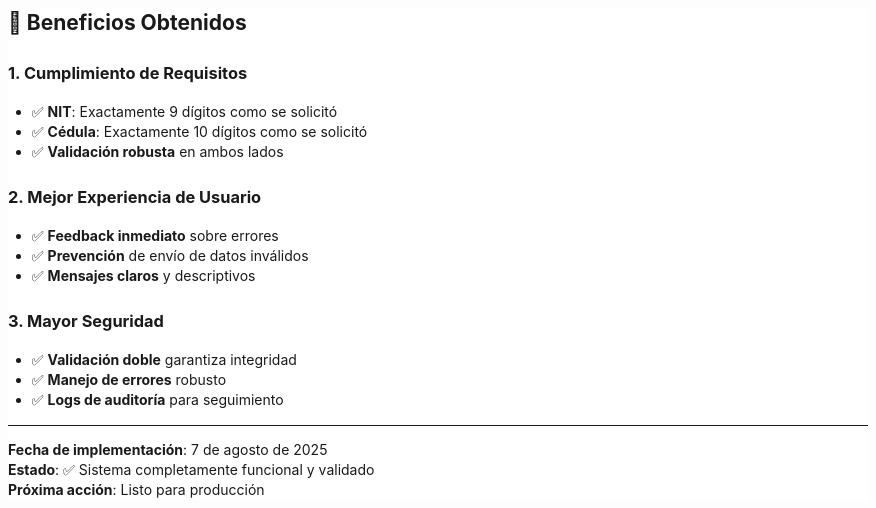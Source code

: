 ## 🎯 Beneficios Obtenidos

### 1. **Cumplimiento de Requisitos**
- ✅ **NIT**: Exactamente 9 dígitos como se solicitó
- ✅ **Cédula**: Exactamente 10 dígitos como se solicitó
- ✅ **Validación robusta** en ambos lados

### 2. **Mejor Experiencia de Usuario**
- ✅ **Feedback inmediato** sobre errores
- ✅ **Prevención** de envío de datos inválidos
- ✅ **Mensajes claros** y descriptivos

### 3. **Mayor Seguridad**
- ✅ **Validación doble** garantiza integridad
- ✅ **Manejo de errores** robusto
- ✅ **Logs de auditoría** para seguimiento

---

**Fecha de implementación**: 7 de agosto de 2025  
**Estado**: ✅ Sistema completamente funcional y validado  
**Próxima acción**: Listo para producción

